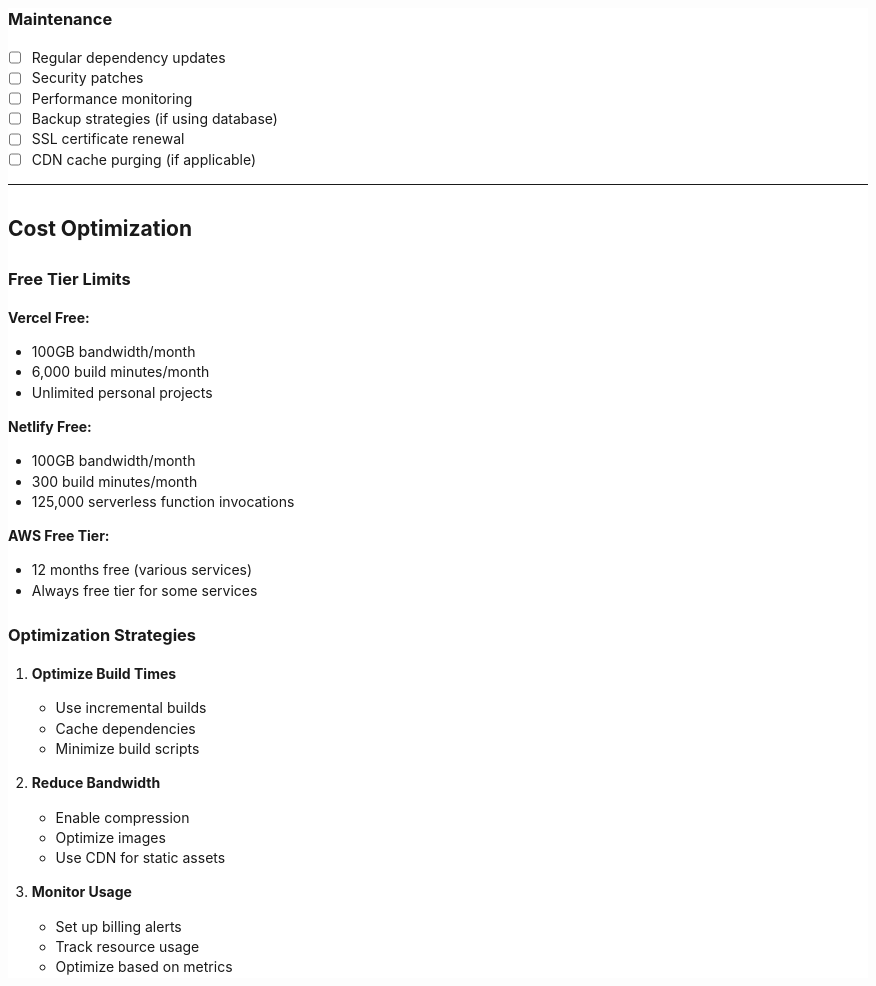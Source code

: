 ### Maintenance

- [ ] Regular dependency updates
- [ ] Security patches
- [ ] Performance monitoring
- [ ] Backup strategies (if using database)
- [ ] SSL certificate renewal
- [ ] CDN cache purging (if applicable)

---

## Cost Optimization

### Free Tier Limits

**Vercel Free:**
- 100GB bandwidth/month
- 6,000 build minutes/month
- Unlimited personal projects

**Netlify Free:**
- 100GB bandwidth/month
- 300 build minutes/month
- 125,000 serverless function invocations

**AWS Free Tier:**
- 12 months free (various services)
- Always free tier for some services

### Optimization Strategies

1. **Optimize Build Times**
   - Use incremental builds
   - Cache dependencies
   - Minimize build scripts

2. **Reduce Bandwidth**
   - Enable compression
   - Optimize images
   - Use CDN for static assets

3. **Monitor Usage**
   - Set up billing alerts
   - Track resource usage
   - Optimize based on metrics